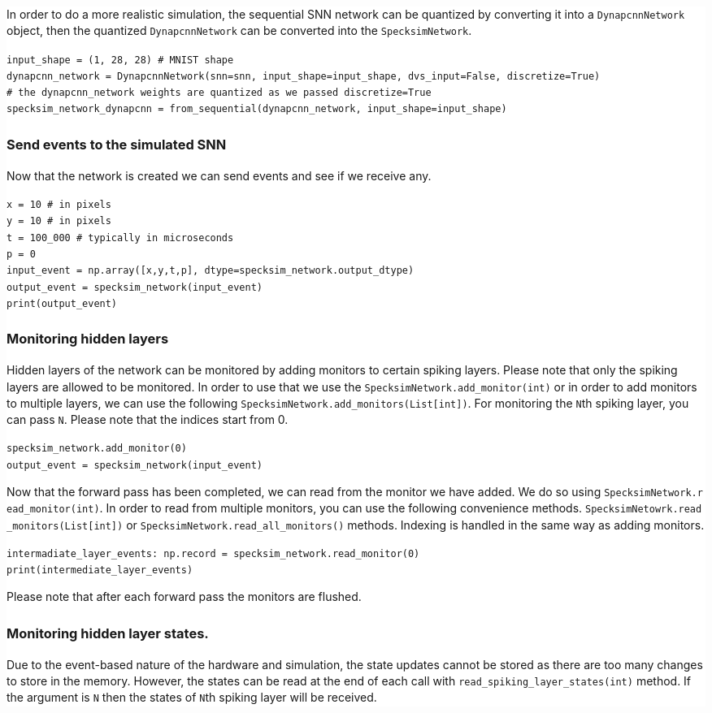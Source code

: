 In order to do a more realistic simulation, the sequential SNN network can be quantized by converting it into a `DynapcnnNetwork` object, then the quantized `DynapcnnNetwork` can be converted into the `SpecksimNetwork`.

```
input_shape = (1, 28, 28) # MNIST shape
dynapcnn_network = DynapcnnNetwork(snn=snn, input_shape=input_shape, dvs_input=False, discretize=True)
# the dynapcnn_network weights are quantized as we passed discretize=True
specksim_network_dynapcnn = from_sequential(dynapcnn_network, input_shape=input_shape)
```

### Send events to the simulated SNN

Now that the network is created we can send events and see if we receive any.

```
x = 10 # in pixels
y = 10 # in pixels
t = 100_000 # typically in microseconds
p = 0
input_event = np.array([x,y,t,p], dtype=specksim_network.output_dtype)
output_event = specksim_network(input_event)
print(output_event)
```

### Monitoring hidden layers

Hidden layers of the network can be monitored by adding monitors to certain spiking layers. Please note that only the spiking layers are allowed to be monitored. In order to use that we use the `SpecksimNetwork.add_monitor(int)` or in order to add monitors to multiple layers, we can use the following `SpecksimNetwork.add_monitors(List[int])`. For monitoring the `N`th spiking layer, you can pass `N`. Please note that the indices start from 0.  

```
specksim_network.add_monitor(0)
output_event = specksim_network(input_event)
```

Now that the forward pass has been completed, we can read from the monitor we have added. We do so using `SpecksimNetwork.read_monitor(int)`. In order to read from multiple monitors, you can use the following convenience methods. `SpecksimNetowrk.read_monitors(List[int])` or `SpecksimNetwork.read_all_monitors()` methods. Indexing is handled in the same way as adding monitors.

```
intermadiate_layer_events: np.record = specksim_network.read_monitor(0)
print(intermediate_layer_events)
```

Please note that after each forward pass the monitors are flushed.

### Monitoring hidden layer states.

Due to the event-based nature of the hardware and simulation, the state updates cannot be stored as there are too many changes to store in the memory. However, the states can be read at the end of each call with `read_spiking_layer_states(int)` method. If the argument is `N` then the states of `N`th spiking layer will be received.
